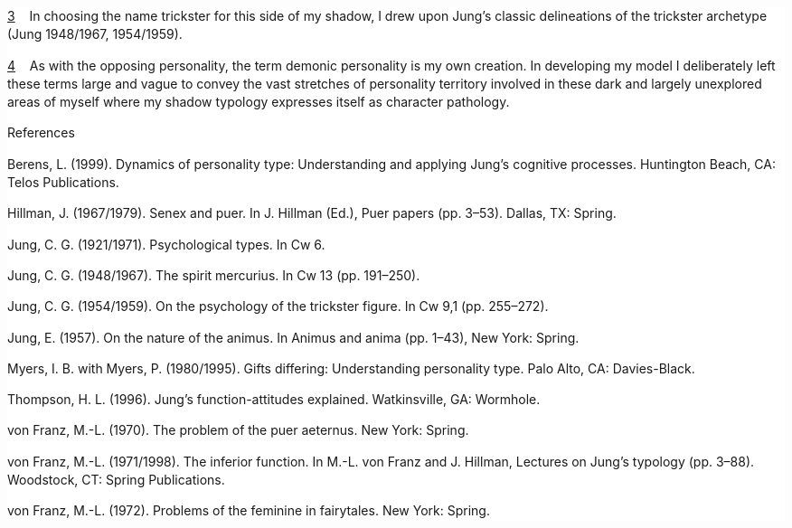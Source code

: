 [3](part0019.xhtml#IvK3oXOfSouYfENtHegYLQ2915)    In choosing the name trickster for this side of my shadow, I drew upon Jung’s classic delineations of the trickster archetype (Jung 1948/1967, 1954/1959).

[4](part0019.xhtml#IvK3oXOfSouYfENtHegYLQ2897)    As with the opposing personality, the term demonic personality is my own creation. In developing my model I deliberately left these terms large and vague to convey the vast stretches of personality territory involved in these dark and largely unexplored areas of myself where my shadow typology expresses itself as character pathology.

References

Berens, L. (1999). Dynamics of personality type: Understanding and applying Jung’s cognitive processes. Huntington Beach, CA: Telos Publications.

Hillman, J. (1967/1979). Senex and puer. In J. Hillman (Ed.), Puer papers (pp. 3–53). Dallas, TX: Spring.

Jung, C. G. (1921/1971). Psychological types. In Cw 6.

Jung, C. G. (1948/1967). The spirit mercurius. In Cw 13 (pp. 191–250).

Jung, C. G. (1954/1959). On the psychology of the trickster figure. In Cw 9,1 (pp. 255–272).

Jung, E. (1957). On the nature of the animus. In Animus and anima (pp. 1–43), New York: Spring.

Myers, I. B. with Myers, P. (1980/1995). Gifts differing: Understanding personality type. Palo Alto, CA: Davies-Black.

Thompson, H. L. (1996). Jung’s function-attitudes explained. Watkinsville, GA: Wormhole.

von Franz, M.-L. (1970). The problem of the puer aeternus. New York: Spring.

von Franz, M.-L. (1971/1998). The inferior function. In M.-L. von Franz and J. Hillman, Lectures on Jung’s typology (pp. 3–88). Woodstock, CT: Spring Publications.

von Franz, M.-L. (1972). Problems of the feminine in fairytales. New York: Spring.